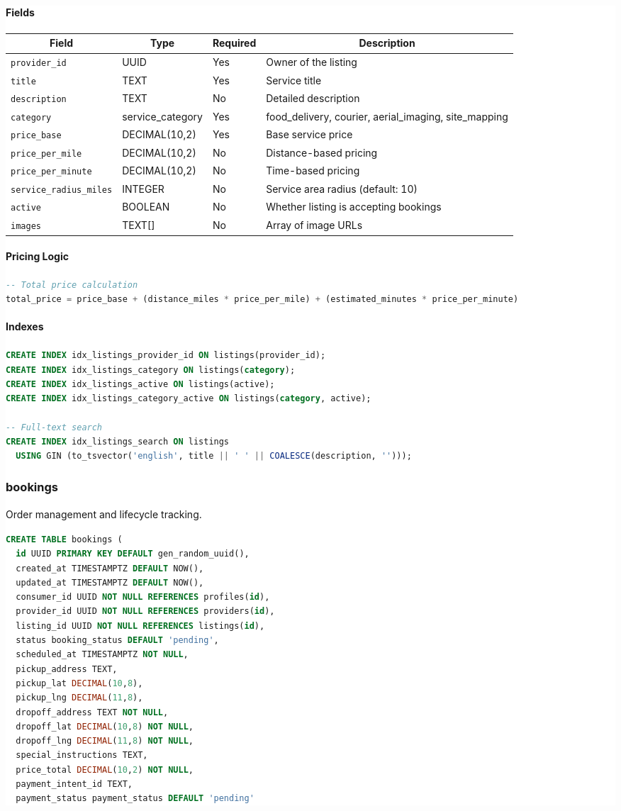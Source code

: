 #### Fields

| Field | Type | Required | Description |
|-------|------|----------|-------------|
| `provider_id` | UUID | Yes | Owner of the listing |
| `title` | TEXT | Yes | Service title |
| `description` | TEXT | No | Detailed description |
| `category` | service_category | Yes | food_delivery, courier, aerial_imaging, site_mapping |
| `price_base` | DECIMAL(10,2) | Yes | Base service price |
| `price_per_mile` | DECIMAL(10,2) | No | Distance-based pricing |
| `price_per_minute` | DECIMAL(10,2) | No | Time-based pricing |
| `service_radius_miles` | INTEGER | No | Service area radius (default: 10) |
| `active` | BOOLEAN | No | Whether listing is accepting bookings |
| `images` | TEXT[] | No | Array of image URLs |

#### Pricing Logic
```sql
-- Total price calculation
total_price = price_base + (distance_miles * price_per_mile) + (estimated_minutes * price_per_minute)
```

#### Indexes
```sql
CREATE INDEX idx_listings_provider_id ON listings(provider_id);
CREATE INDEX idx_listings_category ON listings(category);
CREATE INDEX idx_listings_active ON listings(active);
CREATE INDEX idx_listings_category_active ON listings(category, active);

-- Full-text search
CREATE INDEX idx_listings_search ON listings 
  USING GIN (to_tsvector('english', title || ' ' || COALESCE(description, '')));
```

### bookings

Order management and lifecycle tracking.

```sql
CREATE TABLE bookings (
  id UUID PRIMARY KEY DEFAULT gen_random_uuid(),
  created_at TIMESTAMPTZ DEFAULT NOW(),
  updated_at TIMESTAMPTZ DEFAULT NOW(),
  consumer_id UUID NOT NULL REFERENCES profiles(id),
  provider_id UUID NOT NULL REFERENCES providers(id),
  listing_id UUID NOT NULL REFERENCES listings(id),
  status booking_status DEFAULT 'pending',
  scheduled_at TIMESTAMPTZ NOT NULL,
  pickup_address TEXT,
  pickup_lat DECIMAL(10,8),
  pickup_lng DECIMAL(11,8),
  dropoff_address TEXT NOT NULL,
  dropoff_lat DECIMAL(10,8) NOT NULL,
  dropoff_lng DECIMAL(11,8) NOT NULL,
  special_instructions TEXT,
  price_total DECIMAL(10,2) NOT NULL,
  payment_intent_id TEXT,
  payment_status payment_status DEFAULT 'pending'
```